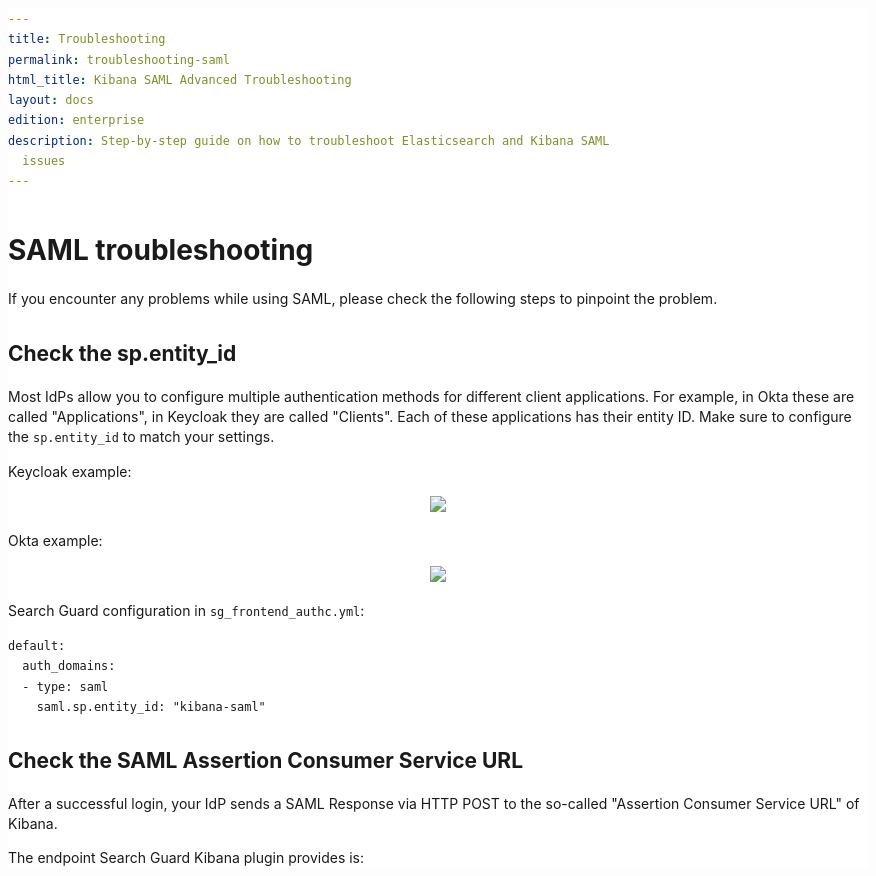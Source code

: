```yaml
---
title: Troubleshooting
permalink: troubleshooting-saml
html_title: Kibana SAML Advanced Troubleshooting
layout: docs
edition: enterprise
description: Step-by-step guide on how to troubleshoot Elasticsearch and Kibana SAML
  issues
---
```



# SAML troubleshooting

If you encounter any problems while using SAML, please check the following steps to pinpoint the problem. 

## Check the sp.entity_id

Most IdPs allow you to configure multiple authentication methods for different client applications. For example, in Okta these are called "Applications", in Keycloak they are called "Clients". Each of these applications has their entity ID. Make sure to configure the `sp.entity_id` to match your settings.

Keycloak example:

<p align="center">
<img src="saml_sp_entity_keycloak.png" style="width: 80%" class="md_image"/>
</p>

Okta example: 

<p align="center">
<img src="saml_sp_entity_okta.png" style="width: 80%" class="md_image"/>
</p>

Search Guard configuration in `sg_frontend_authc.yml`:

```
default:
  auth_domains:
  - type: saml
    saml.sp.entity_id: "kibana-saml"
```
                    
## Check the SAML Assertion Consumer Service URL

After a successful login, your IdP sends a SAML Response via HTTP POST to the so-called "Assertion Consumer Service URL" of Kibana.

The endpoint Search Guard Kibana plugin provides is:
